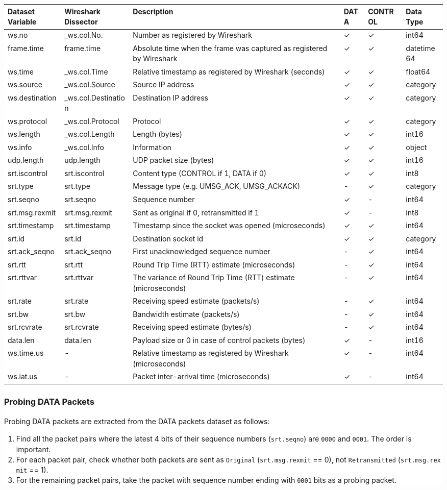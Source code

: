 | Dataset Variable  | Wireshark Dissector    | Description                                                              | DATA       | CONTROL   | Data Type  |
|:------------------|:-----------------------|:-------------------------------------------------------------------------|:-----------|:----------|:-----------|
| ws.no             | _ws.col.No.            | Number as registered by Wireshark                                        | ✓          | ✓         | int64      |
| frame.time        | frame.time             | Absolute time when the frame was captured as registered by Wireshark     | ✓          | ✓         | datetime64 |
| ws.time           | _ws.col.Time           | Relative timestamp as registered by Wireshark (seconds)                  | ✓          | ✓         | float64    |
| ws.source         | _ws.col.Source         | Source IP address                                                        | ✓          | ✓         | category   |
| ws.destination    | _ws.col.Destination    | Destination IP address                                                   | ✓          | ✓         | category   |
| ws.protocol       | _ws.col.Protocol       | Protocol                                                                 | ✓          | ✓         | category   |
| ws.length         | _ws.col.Length         | Length (bytes)                                                           | ✓          | ✓         | int16      |
| ws.info           | _ws.col.Info           | Information                                                              | ✓          | ✓         | object     |
| udp.length        | udp.length             | UDP packet size (bytes)                                                  | ✓          | ✓         | int16      |
| srt.iscontrol     | srt.iscontrol          | Content type (CONTROL if 1, DATA if 0)                                   | ✓          | ✓         | int8       |
| srt.type          | srt.type               | Message type (e.g. UMSG_ACK, UMSG_ACKACK)                                | -          | ✓         | category   |
| srt.seqno         | srt.seqno              | Sequence number                                                          | ✓          | -         | int64      |
| srt.msg.rexmit    | srt.msg.rexmit         | Sent as original if 0, retransmitted if 1                                | ✓          | -         | int8       |
| srt.timestamp     | srt.timestamp          | Timestamp since the socket was opened (microseconds)                     | ✓          | ✓         | int64      |
| srt.id            | srt.id                 | Destination socket id                                                    | ✓          | ✓         | category   |
| srt.ack_seqno     | srt.ack_seqno          | First unacknowledged sequence number                                     | -          | ✓         | int64      |
| srt.rtt           | srt.rtt                | Round Trip Time (RTT) estimate (microseconds)                          | -          | ✓         | int64      |
| srt.rttvar        | srt.rttvar             | The variance of Round Trip Time (RTT) estimate (microseconds)          | -          | ✓         | int64      |
| srt.rate          | srt.rate               | Receiving speed estimate (packets/s)                                   | -          | ✓         | int64      |
| srt.bw            | srt.bw                 | Bandwidth estimate (packets/s)                                         | -          | ✓         | int64      |
| srt.rcvrate       | srt.rcvrate            | Receiving speed estimate (bytes/s)                                     | -          | ✓         | int64      |
| data.len          | data.len               | Payload size or 0 in case of control packets (bytes)                     | ✓          | -         | int16      |
| ws.time.us        | -                      | Relative timestamp as registered by Wireshark (microseconds)             | ✓          | -         | int64      |
| ws.iat.us         | -                      | Packet inter-arrival time (microseconds)                                 | ✓          | -         | int64      |

### Probing DATA Packets

Probing DATA packets are extracted from the DATA packets dataset as follows:
1. Find all the packet pairs where the latest 4 bits of their sequence numbers (`srt.seqno`) are `0000` and `0001`. The order is important.
2. For each packet pair, check whether both packets are sent as `Original` (`srt.msg.rexmit` == 0), not `Retransmitted` (`srt.msg.rexmit` == 1).
3. For the remaining packet pairs, take the packet with sequence number ending with `0001` bits as a probing packet.
